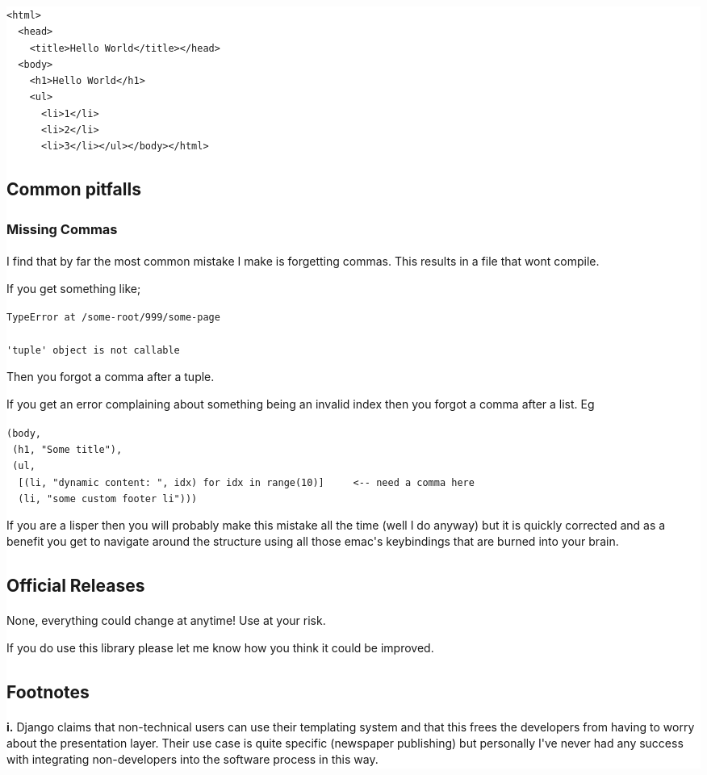     <html>
      <head>
        <title>Hello World</title></head>
      <body>
        <h1>Hello World</h1>
        <ul>
          <li>1</li>
          <li>2</li>
          <li>3</li></ul></body></html>


## Common pitfalls

### Missing Commas

I find that by far the most common mistake I make is forgetting
commas.  This results in a file that wont compile.

If you get something like;

    TypeError at /some-root/999/some-page

    'tuple' object is not callable

Then you forgot a comma after a tuple.

If you get an error complaining about something being an invalid index
then you forgot a comma after a list.  Eg

    (body,
     (h1, "Some title"),
     (ul,
      [(li, "dynamic content: ", idx) for idx in range(10)]     <-- need a comma here
      (li, "some custom footer li")))

If you are a lisper then you will probably make this mistake all the
time (well I do anyway) but it is quickly corrected and as a benefit
you get to navigate around the structure using all those emac's
keybindings that are burned into your brain.

## Official Releases

None, everything could change at anytime!  Use at your risk.

If you do use this library please let me know how you think it could
be improved.

## Footnotes

<strong>i.</strong> Django claims that non-technical users can use
their templating system and that this frees the developers from having
to worry about the presentation layer.  Their use case is quite
specific (newspaper publishing) but personally I've never had any
success with integrating non-developers into the software process in
this way.
